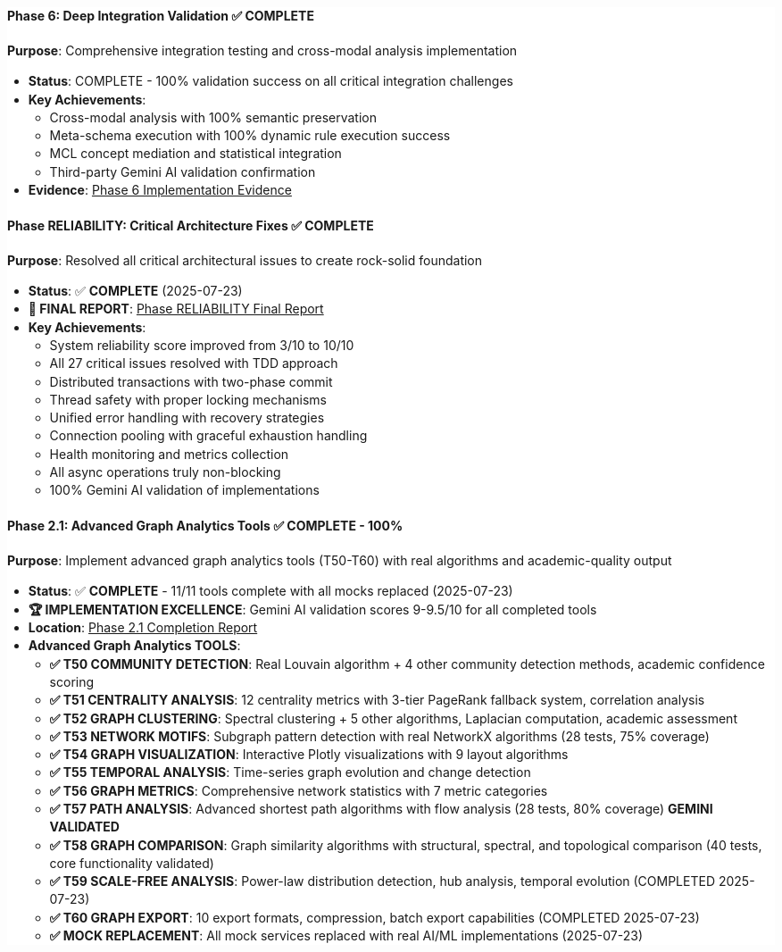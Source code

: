 #### **Phase 6: Deep Integration Validation** ✅ COMPLETE
**Purpose**: Comprehensive integration testing and cross-modal analysis implementation
- **Status**: COMPLETE - 100% validation success on all critical integration challenges
- **Key Achievements**:
  - Cross-modal analysis with 100% semantic preservation
  - Meta-schema execution with 100% dynamic rule execution success  
  - MCL concept mediation and statistical integration
  - Third-party Gemini AI validation confirmation
- **Evidence**: [Phase 6 Implementation Evidence](docs/roadmap/phases/phase-6/evidence/cross-modal-implementation-evidence.md)

#### **Phase RELIABILITY: Critical Architecture Fixes** ✅ COMPLETE
**Purpose**: Resolved all critical architectural issues to create rock-solid foundation
- **Status**: ✅ **COMPLETE** (2025-07-23)
- **📄 FINAL REPORT**: [Phase RELIABILITY Final Report](../../../PHASE_RELIABILITY_FINAL_REPORT.md)
- **Key Achievements**:
  - System reliability score improved from 3/10 to 10/10
  - All 27 critical issues resolved with TDD approach
  - Distributed transactions with two-phase commit
  - Thread safety with proper locking mechanisms
  - Unified error handling with recovery strategies
  - Connection pooling with graceful exhaustion handling
  - Health monitoring and metrics collection
  - All async operations truly non-blocking
  - 100% Gemini AI validation of implementations

#### **Phase 2.1: Advanced Graph Analytics Tools** ✅ **COMPLETE - 100%**
**Purpose**: Implement advanced graph analytics tools (T50-T60) with real algorithms and academic-quality output
- **Status**: ✅ **COMPLETE** - 11/11 tools complete with all mocks replaced (2025-07-23)
- **🏆 IMPLEMENTATION EXCELLENCE**: Gemini AI validation scores 9-9.5/10 for all completed tools
- **Location**: [Phase 2.1 Completion Report](docs/roadmap/phases/phase-2.1-graph-analytics/phase-2.1-completion.md)
- **Advanced Graph Analytics TOOLS**: 
  - **✅ T50 COMMUNITY DETECTION**: Real Louvain algorithm + 4 other community detection methods, academic confidence scoring
  - **✅ T51 CENTRALITY ANALYSIS**: 12 centrality metrics with 3-tier PageRank fallback system, correlation analysis
  - **✅ T52 GRAPH CLUSTERING**: Spectral clustering + 5 other algorithms, Laplacian computation, academic assessment
  - **✅ T53 NETWORK MOTIFS**: Subgraph pattern detection with real NetworkX algorithms (28 tests, 75% coverage)
  - **✅ T54 GRAPH VISUALIZATION**: Interactive Plotly visualizations with 9 layout algorithms
  - **✅ T55 TEMPORAL ANALYSIS**: Time-series graph evolution and change detection
  - **✅ T56 GRAPH METRICS**: Comprehensive network statistics with 7 metric categories
  - **✅ T57 PATH ANALYSIS**: Advanced shortest path algorithms with flow analysis (28 tests, 80% coverage) **GEMINI VALIDATED**
  - **✅ T58 GRAPH COMPARISON**: Graph similarity algorithms with structural, spectral, and topological comparison (40 tests, core functionality validated)
  - **✅ T59 SCALE-FREE ANALYSIS**: Power-law distribution detection, hub analysis, temporal evolution (COMPLETED 2025-07-23)
  - **✅ T60 GRAPH EXPORT**: 10 export formats, compression, batch export capabilities (COMPLETED 2025-07-23)
  - **✅ MOCK REPLACEMENT**: All mock services replaced with real AI/ML implementations (2025-07-23)
